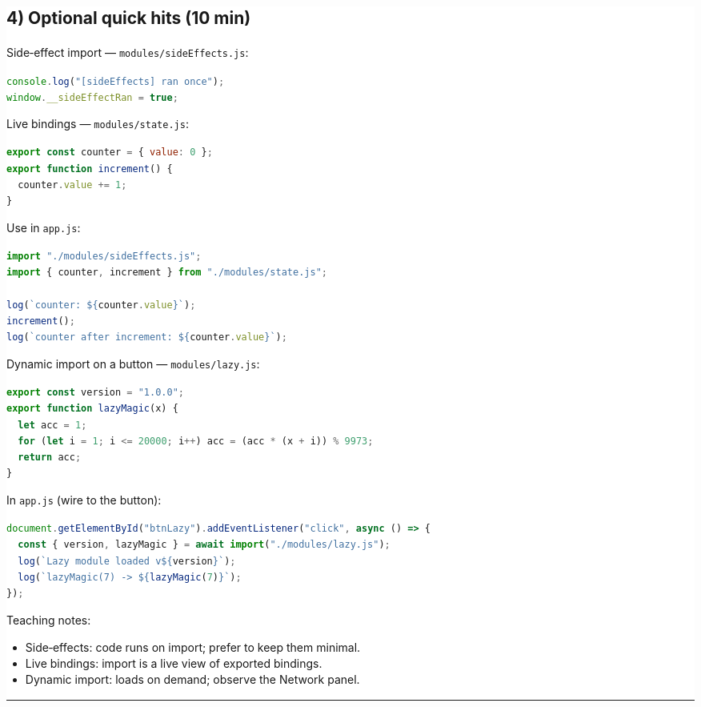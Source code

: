## 4) Optional quick hits (10 min)

Side‑effect import — `modules/sideEffects.js`:

```js
console.log("[sideEffects] ran once");
window.__sideEffectRan = true;
```

Live bindings — `modules/state.js`:

```js
export const counter = { value: 0 };
export function increment() {
  counter.value += 1;
}
```

Use in `app.js`:

```js
import "./modules/sideEffects.js";
import { counter, increment } from "./modules/state.js";

log(`counter: ${counter.value}`);
increment();
log(`counter after increment: ${counter.value}`);
```

Dynamic import on a button — `modules/lazy.js`:

```js
export const version = "1.0.0";
export function lazyMagic(x) {
  let acc = 1;
  for (let i = 1; i <= 20000; i++) acc = (acc * (x + i)) % 9973;
  return acc;
}
```

In `app.js` (wire to the button):

```js
document.getElementById("btnLazy").addEventListener("click", async () => {
  const { version, lazyMagic } = await import("./modules/lazy.js");
  log(`Lazy module loaded v${version}`);
  log(`lazyMagic(7) -> ${lazyMagic(7)}`);
});
```

Teaching notes:

- Side‑effects: code runs on import; prefer to keep them minimal.
- Live bindings: import is a live view of exported bindings.
- Dynamic import: loads on demand; observe the Network panel.

---
